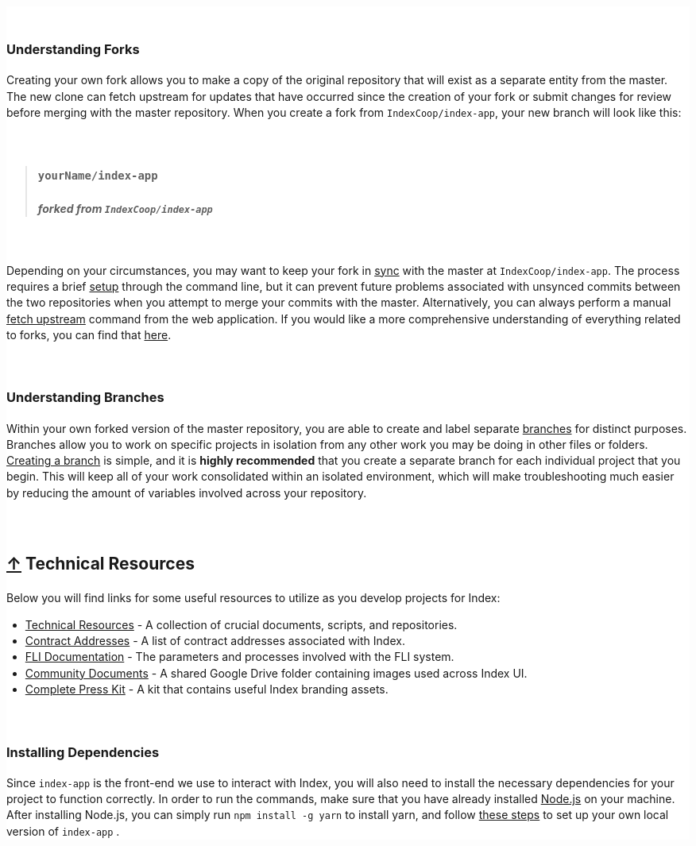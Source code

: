 &nbsp;

### **Understanding Forks**

Creating your own fork allows you to make a copy of the original repository that will exist as a separate entity from the master. The new clone can fetch upstream for updates that have occurred since the creation of your fork or submit changes for review before merging with the master repository. When you create a fork from `IndexCoop/index-app`, your new branch will look like this:

&nbsp;

> ### `yourName/index-app`
>
> ##### forked from `IndexCoop/index-app`

&nbsp;

Depending on your circumstances, you may want to keep your fork in [sync][36] with the master at `IndexCoop/index-app`. The process requires a brief [setup][38] through the command line, but it can prevent future problems associated with unsynced commits between the two repositories when you attempt to merge your commits with the master. Alternatively, you can always perform a manual [fetch upstream][37] command from the web application. If you would like a more comprehensive understanding of everything related to forks, you can find that [here][17].

&nbsp;

### **Understanding Branches**

Within your own forked version of the master repository, you are able to create and label separate [branches][34] for distinct purposes. Branches allow you to work on specific projects in isolation from any other work you may be doing in other files or folders. [Creating a branch][35] is simple, and it is **highly recommended** that you create a separate branch for each individual project that you begin. This will keep all of your work consolidated within an isolated environment, which will make troubleshooting much easier by reducing the amount of variables involved across your repository.

&nbsp;

## <a href="#table-of-contents">↑</a> **Technical Resources**

Below you will find links for some useful resources to utilize as you develop projects for Index:

- [Technical Resources][26] - A collection of crucial documents, scripts, and repositories.
- [Contract Addresses][27] - A list of contract addresses associated with Index.
- [FLI Documentation][28] - The parameters and processes involved with the FLI system.
- [Community Documents][57] - A shared Google Drive folder containing images used across Index UI.
- [Complete Press Kit][58] - A kit that contains useful Index branding assets.

&nbsp;

### **Installing Dependencies**

Since `index-app` is the front-end we use to interact with Index, you will also need to install the necessary dependencies for your project to function correctly. In order to run the commands, make sure that you have already installed [Node.js][59] on your machine. After installing Node.js, you can simply run `npm install -g yarn` to install yarn, and follow [these steps][18] to set up your own local version of `index-app` .


[//]: # 'NOTE: Link reference chart can be found at the bottom of this document'
[//]: # 'Zoom out or reduce font size to view table'
[//]: # 'Below is a link reference chart for links used in this file'
[//]: # 'Zoom out or decrease font size to view link reference chart'
[1]: https://docs.google.com/forms/d/e/1FAIpQLSfzG2faWGFkaNuwJMwFaFKHAIgSSRCbtyKGwsmgJhefYoTHbQ/viewform 'index welcome form'
[2]: https://docs.indexcoop.com/ 'index handbook'
[3]: https://github.com/IndexCoop/index-app/blob/master/CODE_OF_CONDUCT.md/ 'code of conduct'
[4]: https://discord.gg/indexcoop 'index discord'
[5]: https://www.indexcoop.com/ 'index website'
[6]: https://www.indexcoop.com/about-index-coop.html 'index about'
[7]: https://www.indexcoop.com/news 'index news'
[8]: https://www.indexcoop.com/liquidity-mining 'index liquidity'
[9]: https://snapshot.org/#/index-coop.eth 'index vote'
[10]: https://gov.indexcoop.com/ 'index forum'
[11]: https://indexcoop.substack.com/ 'index newsletter'
[12]: https://open.spotify.com/show/0v5veLRT0acyTpnq7I9YtL?si=hGdPGv9KTaGJJPs8HIbCOQ 'index podcast'
[13]: https://www.reddit.com/r/INDEXcoop/ 'index reddit'
[14]: https://twitter.com/indexcoop 'index twitter'
[15]: https://docs.github.com/en/github/getting-started-with-github/quickstart 'github quickstart'
[16]: https://docs.github.com/en/github/getting-started-with-github/github-glossary 'github glossary'
[17]: https://docs.github.com/en/github/getting-started-with-github/fork-a-repo 'github forks'
[18]: https://github.com/IndexCoop/index-app/blob/master/README.md 'index readme'
[19]: https://prettier.io/ 'prettier website'
[20]: https://github.com/IndexCoop/index-app/issues 'index issues'
[21]: https://github.com/IndexCoop/index-app/blob/master/.github/ISSUE_TEMPLATE/bug_report.md 'bug report'
[22]: https://github.com/IndexCoop/index-app/blob/master/.github/ISSUE_TEMPLATE/feature_request.md 'feature request'
[23]: https://www.freecodecamp.org/news/code-comments-the-good-the-bad-and-the-ugly-be9cc65fbf83/ 'code comments'
[24]: https://blog.submain.com/code-documentation-the-complete-beginners-guide/ 'code documentation'
[25]: https://blog.submain.com/simplifying-code-documentation/ 'simple documentation'
[26]: https://docs.indexcoop.com/developers/technical-overview 'index technical resources'
[27]: https://docs.indexcoop.com/developers/contract-addresses 'index contract addresses'
[28]: https://docs.indexcoop.com/developers/fli-technical-documentation 'index FLI system'
[29]: https://docs.indexcoop.com/working-groups/working-groups-101 'working groups'
[30]: https://guides.github.com/features/issues/ 'github issues'
[31]: https://github.com/IndexCoop/index-app/pulls 'index pull requests'
[32]: https://docs.github.com/en/github/collaborating-with-issues-and-pull-requests/creating-a-pull-request-from-a-fork 'create pull request'
[33]: https://docs.github.com/en/github/collaborating-with-issues-and-pull-requests/about-pull-requests#draft-pull-requests 'draft pull request'
[34]: https://docs.github.com/en/github/collaborating-with-issues-and-pull-requests/about-branches 'github branches'
[35]: https://docs.github.com/en/github/collaborating-with-issues-and-pull-requests/creating-and-deleting-branches-within-your-repository 'create branches'
[36]: https://docs.github.com/en/github/collaborating-with-issues-and-pull-requests/syncing-a-fork 'github sync'
[37]: https://ardalis.com/github-fetch-upstream/ 'github fetch upstream'
[38]: https://docs.github.com/en/github/collaborating-with-issues-and-pull-requests/configuring-a-remote-for-a-fork 'github setup git'
[39]: https://github.com/ 'github website'
[40]: https://desktop.github.com/ 'github desktop'
[41]: https://docs.github.com/en/github/getting-started-with-github/getting-started-with-git 'git started'
[42]: https://docs.github.com/en/github/getting-started-with-github/using-git 'using git'
[43]: https://code.visualstudio.com/ 'visual studio code'
[44]: https://github.com/git-guides/install-git 'git install'
[45]: https://docs.github.com/en/github/managing-files-in-a-repository/adding-a-file-to-a-repository 'gitub upload file'
[46]: https://docs.github.com/en/desktop/contributing-and-collaborating-using-github-desktop/committing-and-reviewing-changes-to-your-project 'github commit'
[47]: https://docs.github.com/en/github/getting-started-with-github/pushing-commits-to-a-remote-repository 'github push'
[48]: https://docs.github.com/en/github/collaborating-with-issues-and-pull-requests/about-pull-requests#draft-pull-requests 'github draft request'
[49]: https://docs.github.com/en/github/collaborating-with-issues-and-pull-requests/changing-the-stage-of-a-pull-request#marking-a-pull-request-as-ready-for-review 'github change the stage'
[50]: https://docs.github.com/en/github/collaborating-with-issues-and-pull-requests/about-pull-request-reviews 'github review'
[51]: https://medium.com/mindorks/what-is-git-commit-push-pull-log-aliases-fetch-config-clone-56bc52a3601c 'github comprehensive guide'
[52]: https://docs.github.com/en/github/managing-your-work-on-github/linking-a-pull-request-to-an-issue 'github link PR'
[53]: https://docs.github.com/en/github/managing-your-work-on-github/file-attachments-on-issues-and-pull-requests 'github upload files for review'
[54]: https://docs.github.com/en/github/collaborating-with-issues-and-pull-requests/requesting-a-pull-request-review 'github request a review'
[55]: https://docs.github.com/en/github/collaborating-with-issues-and-pull-requests/merging-a-pull-request 'github merging a PR'
[56]: https://docs.indexcoop.com/new-joiners 'index new joiner'
[57]: https://docs.indexcoop.com/resources-beta/shared-docs 'index community docs'
[58]: https://docs.indexcoop.com/resources/press-kit 'index press kit'
[59]: https://nodejs.org/en/download/ 'node.js installation'
[60]: https://docs.indexcoop.com/essential-resources/written-articles 'index learn'
[61]: https://www.indexcoop.com/contributor.html 'index contribute'
[62]: https://www.indexcoop.com/methodologist.html 'index methodologist'
[63]: https://app.indexcoop.com/ 'index invest'